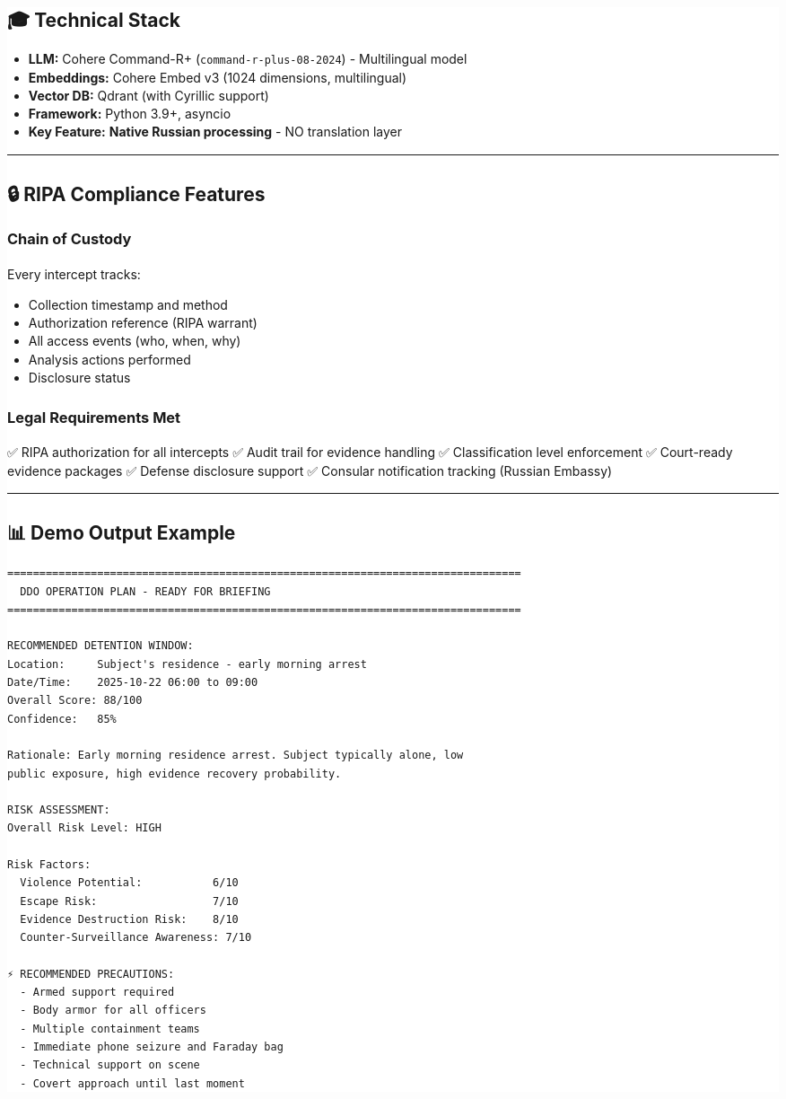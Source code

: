 
## 🎓 Technical Stack

- **LLM:** Cohere Command-R+ (`command-r-plus-08-2024`) - Multilingual model
- **Embeddings:** Cohere Embed v3 (1024 dimensions, multilingual)
- **Vector DB:** Qdrant (with Cyrillic support)
- **Framework:** Python 3.9+, asyncio
- **Key Feature:** **Native Russian processing** - NO translation layer

---

## 🔒 RIPA Compliance Features

### Chain of Custody
Every intercept tracks:
- Collection timestamp and method
- Authorization reference (RIPA warrant)
- All access events (who, when, why)
- Analysis actions performed
- Disclosure status

### Legal Requirements Met
✅ RIPA authorization for all intercepts
✅ Audit trail for evidence handling
✅ Classification level enforcement
✅ Court-ready evidence packages
✅ Defense disclosure support
✅ Consular notification tracking (Russian Embassy)

---

## 📊 Demo Output Example

```
================================================================================
  DDO OPERATION PLAN - READY FOR BRIEFING
================================================================================

RECOMMENDED DETENTION WINDOW:
Location:     Subject's residence - early morning arrest
Date/Time:    2025-10-22 06:00 to 09:00
Overall Score: 88/100
Confidence:   85%

Rationale: Early morning residence arrest. Subject typically alone, low
public exposure, high evidence recovery probability.

RISK ASSESSMENT:
Overall Risk Level: HIGH

Risk Factors:
  Violence Potential:           6/10
  Escape Risk:                  7/10
  Evidence Destruction Risk:    8/10
  Counter-Surveillance Awareness: 7/10

⚡ RECOMMENDED PRECAUTIONS:
  - Armed support required
  - Body armor for all officers
  - Multiple containment teams
  - Immediate phone seizure and Faraday bag
  - Technical support on scene
  - Covert approach until last moment
```